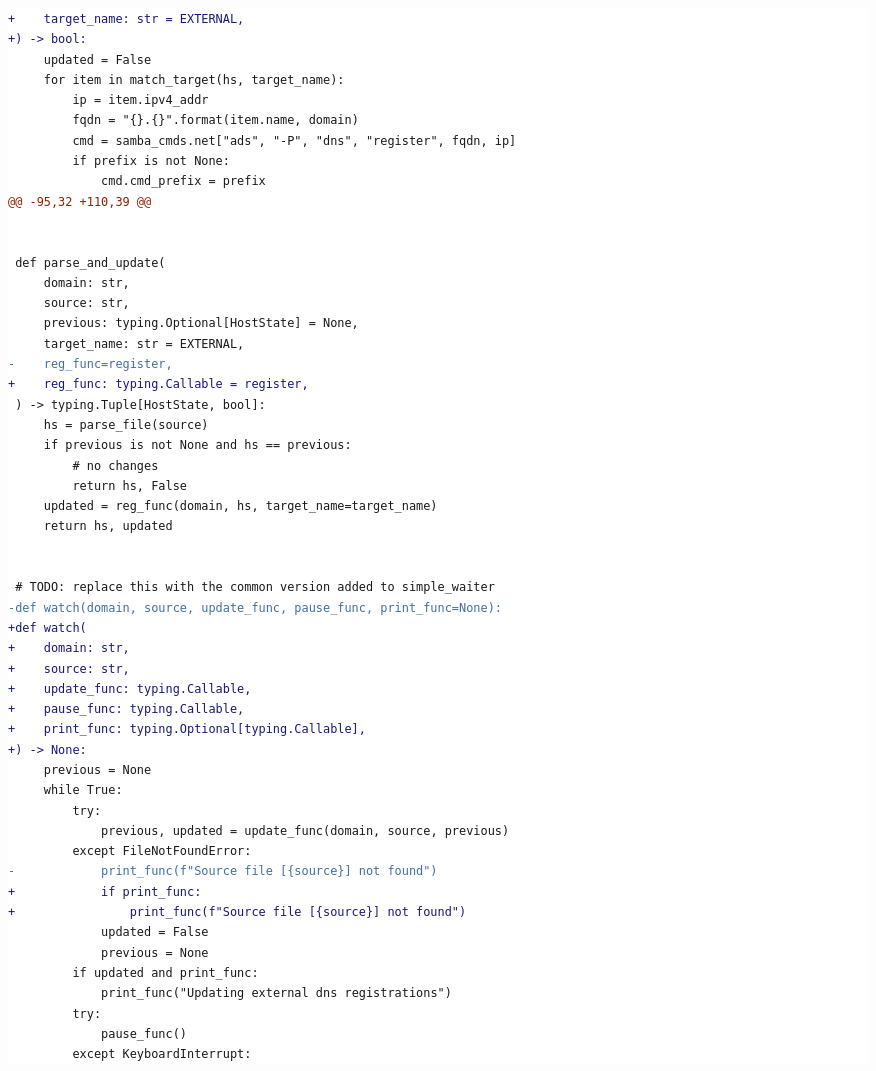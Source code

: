 ```diff
+    target_name: str = EXTERNAL,
+) -> bool:
     updated = False
     for item in match_target(hs, target_name):
         ip = item.ipv4_addr
         fqdn = "{}.{}".format(item.name, domain)
         cmd = samba_cmds.net["ads", "-P", "dns", "register", fqdn, ip]
         if prefix is not None:
             cmd.cmd_prefix = prefix
@@ -95,32 +110,39 @@
 
 
 def parse_and_update(
     domain: str,
     source: str,
     previous: typing.Optional[HostState] = None,
     target_name: str = EXTERNAL,
-    reg_func=register,
+    reg_func: typing.Callable = register,
 ) -> typing.Tuple[HostState, bool]:
     hs = parse_file(source)
     if previous is not None and hs == previous:
         # no changes
         return hs, False
     updated = reg_func(domain, hs, target_name=target_name)
     return hs, updated
 
 
 # TODO: replace this with the common version added to simple_waiter
-def watch(domain, source, update_func, pause_func, print_func=None):
+def watch(
+    domain: str,
+    source: str,
+    update_func: typing.Callable,
+    pause_func: typing.Callable,
+    print_func: typing.Optional[typing.Callable],
+) -> None:
     previous = None
     while True:
         try:
             previous, updated = update_func(domain, source, previous)
         except FileNotFoundError:
-            print_func(f"Source file [{source}] not found")
+            if print_func:
+                print_func(f"Source file [{source}] not found")
             updated = False
             previous = None
         if updated and print_func:
             print_func("Updating external dns registrations")
         try:
             pause_func()
         except KeyboardInterrupt:
```
